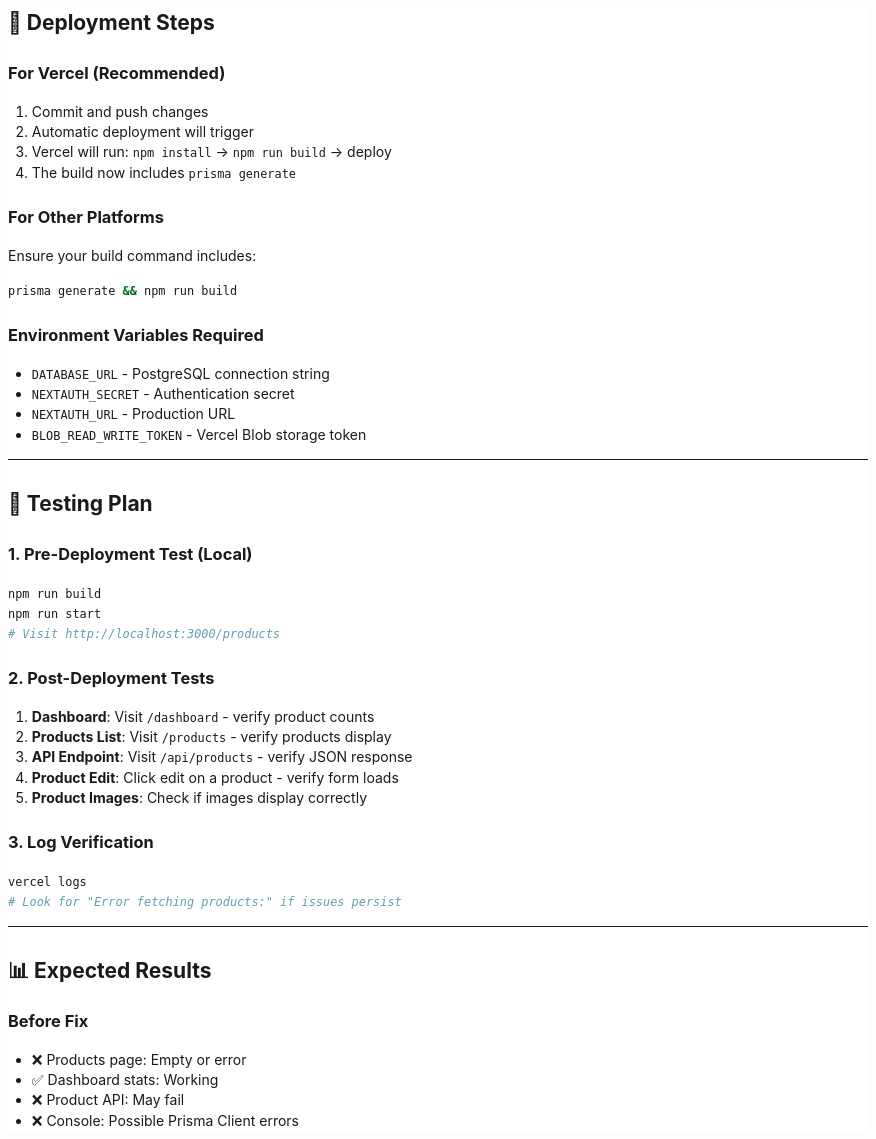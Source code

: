 ## 🚀 Deployment Steps

### For Vercel (Recommended)
1. Commit and push changes
2. Automatic deployment will trigger
3. Vercel will run: `npm install` → `npm run build` → deploy
4. The build now includes `prisma generate`

### For Other Platforms
Ensure your build command includes:
```bash
prisma generate && npm run build
```

### Environment Variables Required
- `DATABASE_URL` - PostgreSQL connection string
- `NEXTAUTH_SECRET` - Authentication secret
- `NEXTAUTH_URL` - Production URL
- `BLOB_READ_WRITE_TOKEN` - Vercel Blob storage token

---

## 🧪 Testing Plan

### 1. Pre-Deployment Test (Local)
```bash
npm run build
npm run start
# Visit http://localhost:3000/products
```

### 2. Post-Deployment Tests
1. **Dashboard**: Visit `/dashboard` - verify product counts
2. **Products List**: Visit `/products` - verify products display
3. **API Endpoint**: Visit `/api/products` - verify JSON response
4. **Product Edit**: Click edit on a product - verify form loads
5. **Product Images**: Check if images display correctly

### 3. Log Verification
```bash
vercel logs
# Look for "Error fetching products:" if issues persist
```

---

## 📊 Expected Results

### Before Fix
- ❌ Products page: Empty or error
- ✅ Dashboard stats: Working
- ❌ Product API: May fail
- ❌ Console: Possible Prisma Client errors
